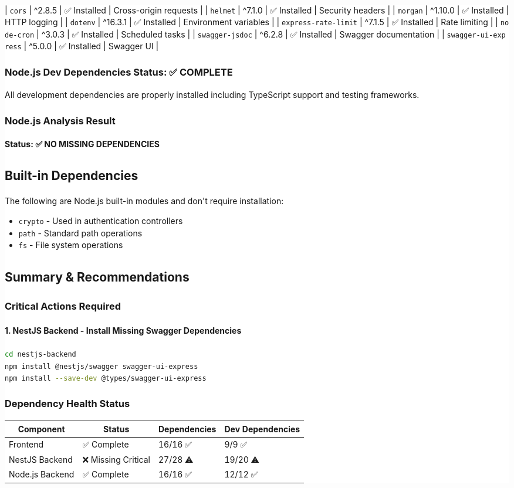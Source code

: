 | `cors` | ^2.8.5 | ✅ Installed | Cross-origin requests |
| `helmet` | ^7.1.0 | ✅ Installed | Security headers |
| `morgan` | ^1.10.0 | ✅ Installed | HTTP logging |
| `dotenv` | ^16.3.1 | ✅ Installed | Environment variables |
| `express-rate-limit` | ^7.1.5 | ✅ Installed | Rate limiting |
| `node-cron` | ^3.0.3 | ✅ Installed | Scheduled tasks |
| `swagger-jsdoc` | ^6.2.8 | ✅ Installed | Swagger documentation |
| `swagger-ui-express` | ^5.0.0 | ✅ Installed | Swagger UI |

### Node.js Dev Dependencies Status: ✅ COMPLETE

All development dependencies are properly installed including TypeScript support and testing frameworks.

### Node.js Analysis Result
**Status: ✅ NO MISSING DEPENDENCIES**

## Built-in Dependencies

The following are Node.js built-in modules and don't require installation:
- `crypto` - Used in authentication controllers
- `path` - Standard path operations
- `fs` - File system operations

## Summary & Recommendations

### Critical Actions Required

#### 1. NestJS Backend - Install Missing Swagger Dependencies
```bash
cd nestjs-backend
npm install @nestjs/swagger swagger-ui-express
npm install --save-dev @types/swagger-ui-express
```

### Dependency Health Status

| Component | Status | Dependencies | Dev Dependencies |
|-----------|---------|--------------|------------------|
| Frontend | ✅ Complete | 16/16 ✅ | 9/9 ✅ |
| NestJS Backend | ❌ Missing Critical | 27/28 ⚠️ | 19/20 ⚠️ |
| Node.js Backend | ✅ Complete | 16/16 ✅ | 12/12 ✅ |
